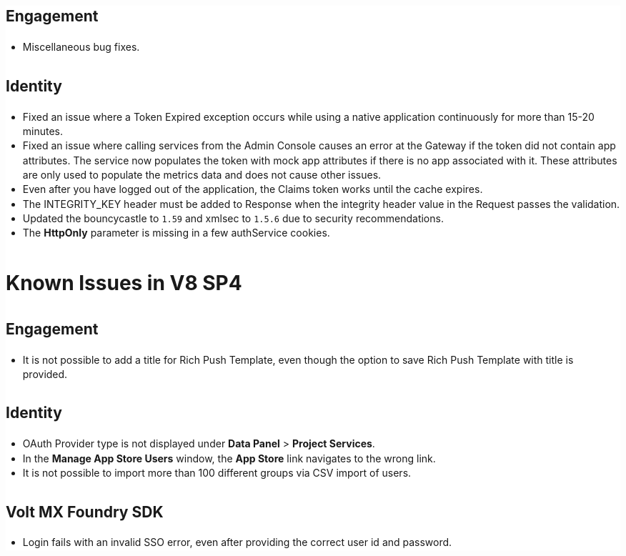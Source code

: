 Engagement
----------

*   Miscellaneous bug fixes.

Identity
--------

*   Fixed an issue where a Token Expired exception occurs while using a native application continuously for more than 15-20 minutes.
*   Fixed an issue where calling services from the Admin Console causes an error at the Gateway if the token did not contain app attributes. The service now populates the token with mock app attributes if there is no app associated with it. These attributes are only used to populate the metrics data and does not cause other issues.
*   Even after you have logged out of the application, the Claims token works until the cache expires.
*   The INTEGRITY\_KEY header must be added to Response when the integrity header value in the Request passes the validation.
*   Updated the bouncycastle to `1.59` and xmlsec to `1.5.6` due to security recommendations.
*   The **HttpOnly** parameter is missing in a few authService cookies.

Known Issues in V8 SP4
======================

Engagement
----------

*   It is not possible to add a title for Rich Push Template, even though the option to save Rich Push Template with title is provided.

Identity
--------

*   OAuth Provider type is not displayed under **Data Panel** > **Project Services**.
*   In the **Manage App Store Users** window, the **App Store** link navigates to the wrong link.
*   It is not possible to import more than 100 different groups via CSV import of users.

Volt MX  Foundry SDK
---------------

*   Login fails with an invalid SSO error, even after providing the correct user id and password.
